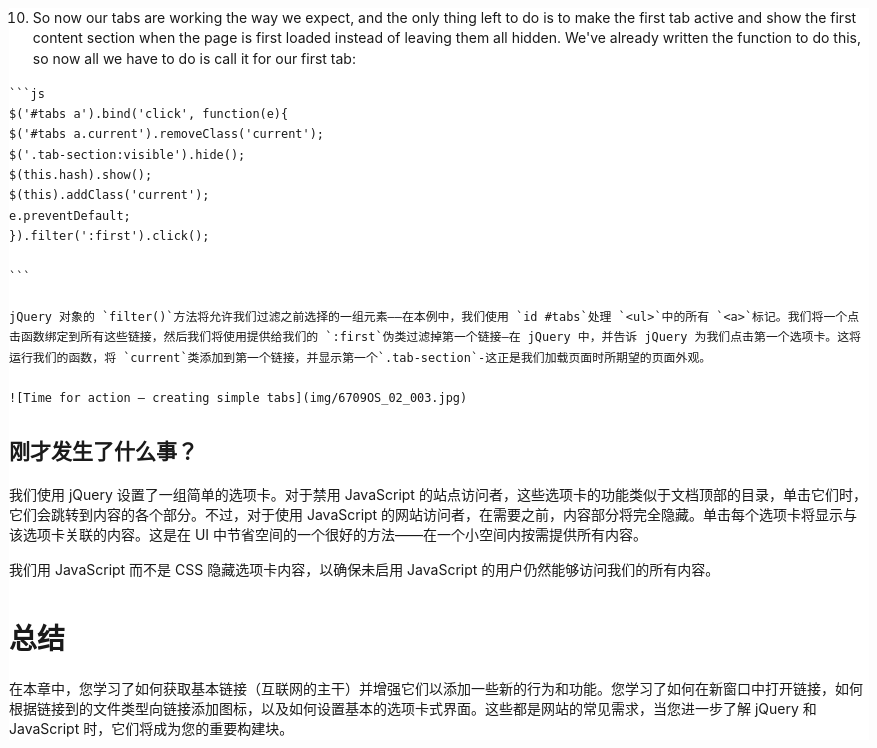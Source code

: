 10.  So now our tabs are working the way we expect, and the only thing left to do is to make the first tab active and show the first content section when the page is first loaded instead of leaving them all hidden. We've already written the function to do this, so now all we have to do is call it for our first tab:

    ```js
    $('#tabs a').bind('click', function(e){
    $('#tabs a.current').removeClass('current');
    $('.tab-section:visible').hide();
    $(this.hash).show();
    $(this).addClass('current');
    e.preventDefault;
    }).filter(':first').click();

    ```

    jQuery 对象的 `filter()`方法将允许我们过滤之前选择的一组元素——在本例中，我们使用 `id #tabs`处理 `<ul>`中的所有 `<a>`标记。我们将一个点击函数绑定到所有这些链接，然后我们将使用提供给我们的 `:first`伪类过滤掉第一个链接—在 jQuery 中，并告诉 jQuery 为我们点击第一个选项卡。这将运行我们的函数，将 `current`类添加到第一个链接，并显示第一个`.tab-section`-这正是我们加载页面时所期望的页面外观。

    ![Time for action — creating simple tabs](img/6709OS_02_003.jpg)

## 刚才发生了什么事？

我们使用 jQuery 设置了一组简单的选项卡。对于禁用 JavaScript 的站点访问者，这些选项卡的功能类似于文档顶部的目录，单击它们时，它们会跳转到内容的各个部分。不过，对于使用 JavaScript 的网站访问者，在需要之前，内容部分将完全隐藏。单击每个选项卡将显示与该选项卡关联的内容。这是在 UI 中节省空间的一个很好的方法——在一个小空间内按需提供所有内容。

我们用 JavaScript 而不是 CSS 隐藏选项卡内容，以确保未启用 JavaScript 的用户仍然能够访问我们的所有内容。

# 总结

在本章中，您学习了如何获取基本链接（互联网的主干）并增强它们以添加一些新的行为和功能。您学习了如何在新窗口中打开链接，如何根据链接到的文件类型向链接添加图标，以及如何设置基本的选项卡式界面。这些都是网站的常见需求，当您进一步了解 jQuery 和 JavaScript 时，它们将成为您的重要构建块。